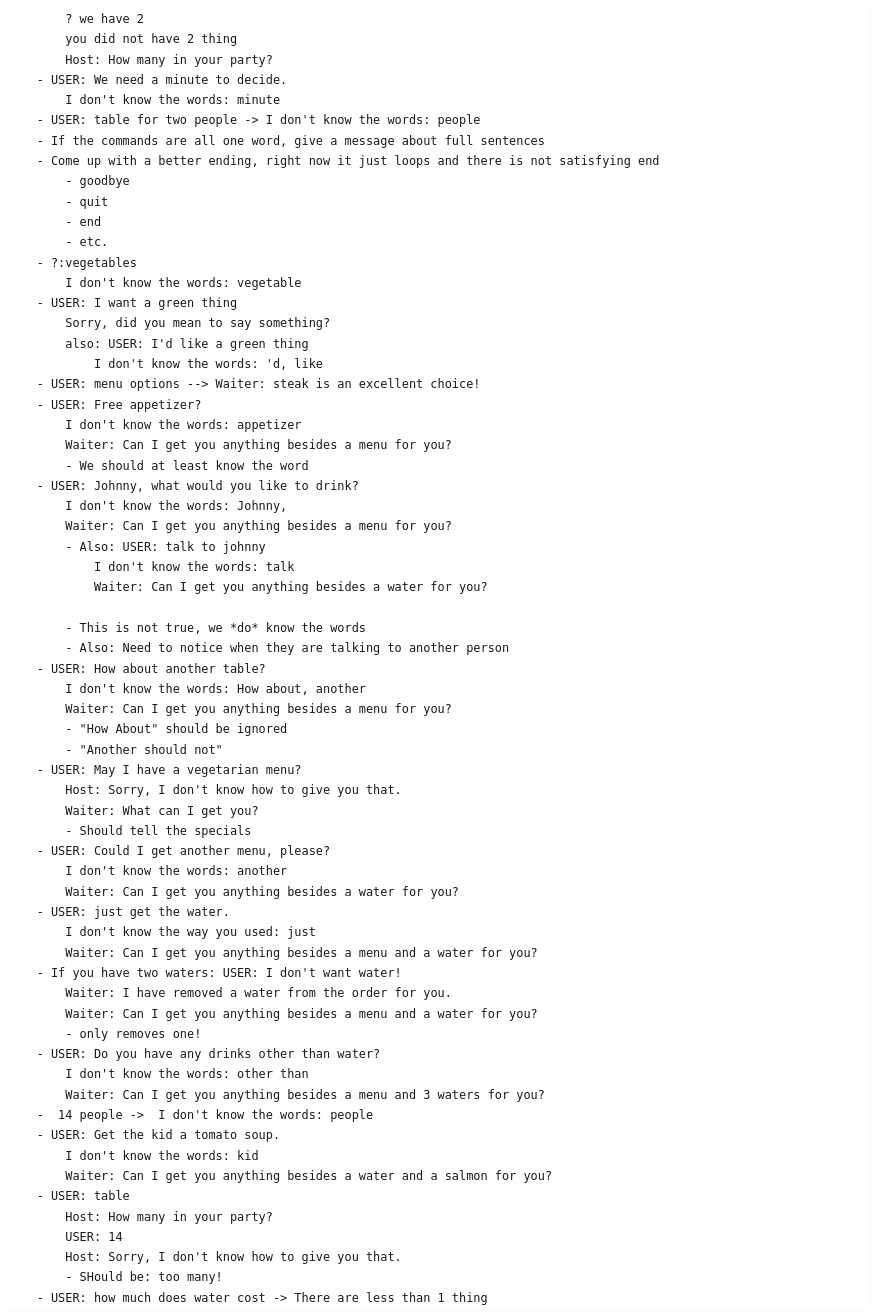             ? we have 2
            you did not have 2 thing
            Host: How many in your party?
        - USER: We need a minute to decide.
            I don't know the words: minute
        - USER: table for two people -> I don't know the words: people
        - If the commands are all one word, give a message about full sentences
        - Come up with a better ending, right now it just loops and there is not satisfying end
            - goodbye
            - quit
            - end
            - etc.
        - ?:vegetables
            I don't know the words: vegetable
        - USER: I want a green thing
            Sorry, did you mean to say something?
            also: USER: I'd like a green thing
                I don't know the words: 'd, like
        - USER: menu options --> Waiter: steak is an excellent choice!
        - USER: Free appetizer?
            I don't know the words: appetizer
            Waiter: Can I get you anything besides a menu for you?
            - We should at least know the word
        - USER: Johnny, what would you like to drink?
            I don't know the words: Johnny,
            Waiter: Can I get you anything besides a menu for you?
            - Also: USER: talk to johnny
                I don't know the words: talk
                Waiter: Can I get you anything besides a water for you?
    
            - This is not true, we *do* know the words
            - Also: Need to notice when they are talking to another person
        - USER: How about another table?
            I don't know the words: How about, another
            Waiter: Can I get you anything besides a menu for you?
            - "How About" should be ignored
            - "Another should not"
        - USER: May I have a vegetarian menu?
            Host: Sorry, I don't know how to give you that.
            Waiter: What can I get you?
            - Should tell the specials
        - USER: Could I get another menu, please?
            I don't know the words: another
            Waiter: Can I get you anything besides a water for you?
        - USER: just get the water.
            I don't know the way you used: just
            Waiter: Can I get you anything besides a menu and a water for you?
        - If you have two waters: USER: I don't want water!
            Waiter: I have removed a water from the order for you.
            Waiter: Can I get you anything besides a menu and a water for you?
            - only removes one!
        - USER: Do you have any drinks other than water?
            I don't know the words: other than
            Waiter: Can I get you anything besides a menu and 3 waters for you?
        -  14 people ->  I don't know the words: people
        - USER: Get the kid a tomato soup.
            I don't know the words: kid
            Waiter: Can I get you anything besides a water and a salmon for you?
        - USER: table
            Host: How many in your party?
            USER: 14
            Host: Sorry, I don't know how to give you that.
            - SHould be: too many!
        - USER: how much does water cost -> There are less than 1 thing